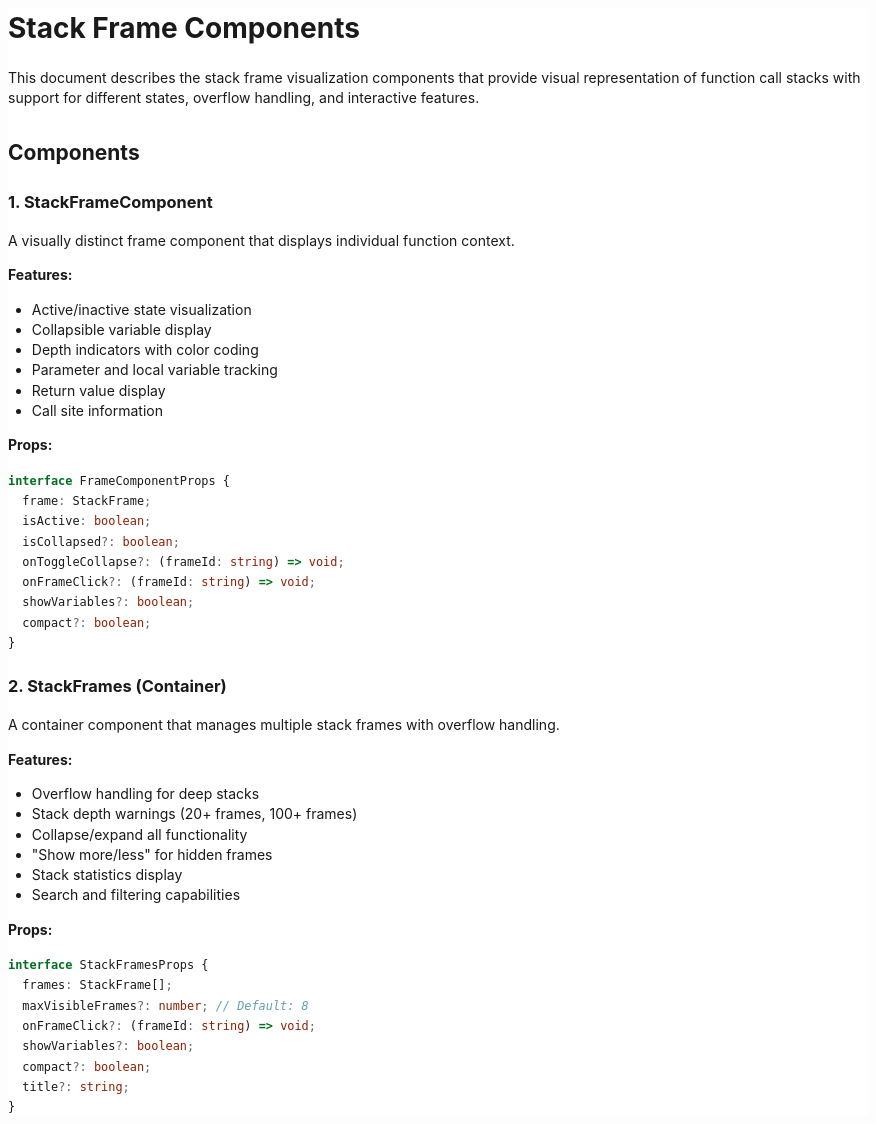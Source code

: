 # Stack Frame Components

This document describes the stack frame visualization components that provide visual representation of function call stacks with support for different states, overflow handling, and interactive features.

## Components

### 1. StackFrameComponent

A visually distinct frame component that displays individual function context.

**Features:**
- Active/inactive state visualization
- Collapsible variable display
- Depth indicators with color coding
- Parameter and local variable tracking
- Return value display
- Call site information

**Props:**
```typescript
interface FrameComponentProps {
  frame: StackFrame;
  isActive: boolean;
  isCollapsed?: boolean;
  onToggleCollapse?: (frameId: string) => void;
  onFrameClick?: (frameId: string) => void;
  showVariables?: boolean;
  compact?: boolean;
}
```

### 2. StackFrames (Container)

A container component that manages multiple stack frames with overflow handling.

**Features:**
- Overflow handling for deep stacks
- Stack depth warnings (20+ frames, 100+ frames)
- Collapse/expand all functionality
- "Show more/less" for hidden frames
- Stack statistics display
- Search and filtering capabilities

**Props:**
```typescript
interface StackFramesProps {
  frames: StackFrame[];
  maxVisibleFrames?: number; // Default: 8
  onFrameClick?: (frameId: string) => void;
  showVariables?: boolean;
  compact?: boolean;
  title?: string;
}
```
